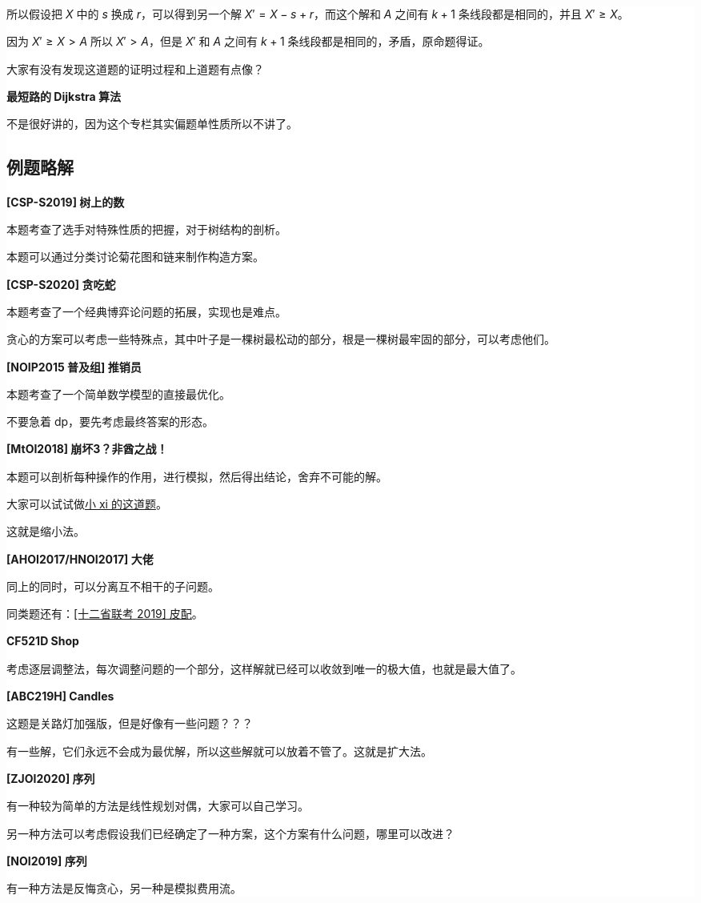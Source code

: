 所以假设把 $X$ 中的 $s$ 换成 $r$，可以得到另一个解 $X'=X-s+r$，而这个解和 $A$ 之间有 $k+1$ 条线段都是相同的，并且 $X' \ge X$。

因为 $X' \ge X > A$ 所以 $X' > A$，但是 $X'$ 和 $A$ 之间有 $k+1$ 条线段都是相同的，矛盾，原命题得证。

大家有没有发现这道题的证明过程和上道题有点像？

**最短路的 Dijkstra 算法**

不是很好讲的，因为这个专栏其实偏题单性质所以不讲了。



## 例题略解

**[CSP-S2019] 树上的数**

本题考查了选手对特殊性质的把握，对于树结构的剖析。

本题可以通过分类讨论菊花图和链来制作构造方案。

**[CSP-S2020] 贪吃蛇**

本题考查了一个经典博弈论问题的拓展，实现也是难点。

贪心的方案可以考虑一些特殊点，其中叶子是一棵树最松动的部分，根是一棵树最牢固的部分，可以考虑他们。

**[NOIP2015 普及组] 推销员**

本题考查了一个简单数学模型的直接最优化。

不要急着 dp，要先考虑最终答案的形态。

**[MtOI2018] 崩坏3？非酋之战！**

本题可以剖析每种操作的作用，进行模拟，然后得出结论，舍弃不可能的解。

大家可以试试做[小 xi 的这道题](https://oiclass.com/d/puji/p/p1145142)。

这就是缩小法。

**[AHOI2017/HNOI2017] 大佬**

同上的同时，可以分离互不相干的子问题。

同类题还有：[[十二省联考 2019] 皮配](https://www.luogu.com.cn/problem/P5289)。

**CF521D Shop**

考虑逐层调整法，每次调整问题的一个部分，这样解就已经可以收敛到唯一的极大值，也就是最大值了。

**[ABC219H] Candles**

这题是关路灯加强版，但是好像有一些问题？？？

有一些解，它们永远不会成为最优解，所以这些解就可以放着不管了。这就是扩大法。

**[ZJOI2020] 序列**

有一种较为简单的方法是线性规划对偶，大家可以自己学习。

另一种方法可以考虑假设我们已经确定了一种方案，这个方案有什么问题，哪里可以改进？

**[NOI2019] 序列**

有一种方法是反悔贪心，另一种是模拟费用流。
